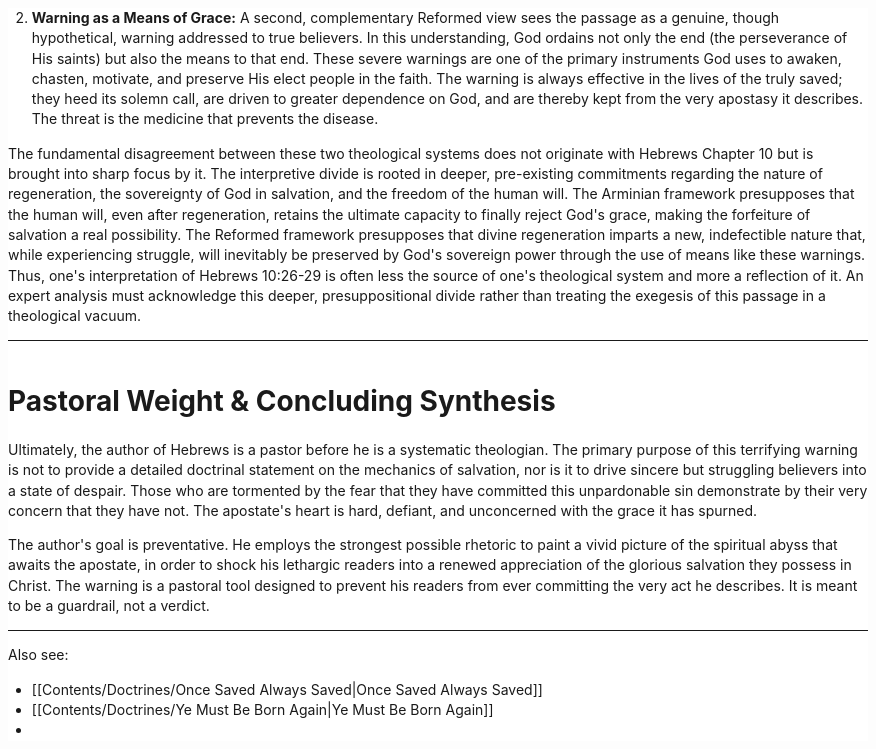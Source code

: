 2. **Warning as a Means of Grace:** A second, complementary Reformed view sees the passage as a genuine, though hypothetical, warning addressed to true believers. In this understanding, God ordains not only the end (the perseverance of His saints) but also the means to that end. These severe warnings are one of the primary instruments God uses to awaken, chasten, motivate, and preserve His elect people in the faith. The warning is always effective in the lives of the truly saved; they heed its solemn call, are driven to greater dependence on God, and are thereby kept from the very apostasy it describes. The threat is the medicine that prevents the disease.

The fundamental disagreement between these two theological systems does not originate with Hebrews Chapter 10 but is brought into sharp focus by it. The interpretive divide is rooted in deeper, pre-existing commitments regarding the nature of regeneration, the sovereignty of God in salvation, and the freedom of the human will. The Arminian framework presupposes that the human will, even after regeneration, retains the ultimate capacity to finally reject God's grace, making the forfeiture of salvation a real possibility. The Reformed framework presupposes that divine regeneration imparts a new, indefectible nature that, while experiencing struggle, will inevitably be preserved by God's sovereign power through the use of means like these warnings. Thus, one's interpretation of Hebrews 10:26-29 is often less the source of one's theological system and more a reflection of it. An expert analysis must acknowledge this deeper, presuppositional divide rather than treating the exegesis of this passage in a theological vacuum.

---

# Pastoral Weight & Concluding Synthesis

Ultimately, the author of Hebrews is a pastor before he is a systematic theologian. The primary purpose of this terrifying warning is not to provide a detailed doctrinal statement on the mechanics of salvation, nor is it to drive sincere but struggling believers into a state of despair. Those who are tormented by the fear that they have committed this unpardonable sin demonstrate by their very concern that they have not. The apostate's heart is hard, defiant, and unconcerned with the grace it has spurned.

The author's goal is preventative. He employs the strongest possible rhetoric to paint a vivid picture of the spiritual abyss that awaits the apostate, in order to shock his lethargic readers into a renewed appreciation of the glorious salvation they possess in Christ. The warning is a pastoral tool designed to prevent his readers from ever committing the very act he describes. It is meant to be a guardrail, not a verdict.


<script> var refTagger = { settings: { bibleVersion: 'KJV', tooltipStyle: 'dark' } }; (function(d, t) { var n=d.querySelector('[nonce]'); refTagger.settings.nonce = n && (n.nonce||n.getAttribute('nonce')); var g = d.createElement(t), s = d.getElementsByTagName(t)[0]; g.src = 'https://api.reftagger.com/v2/RefTagger.js'; g.nonce = refTagger.settings.nonce; s.parentNode.insertBefore(g, s); }(document, 'script')); </script>

---
Also see:
- [[Contents/Doctrines/Once Saved Always Saved\|Once Saved Always Saved]]
- [[Contents/Doctrines/Ye Must Be Born Again\|Ye Must Be Born Again]]
- 